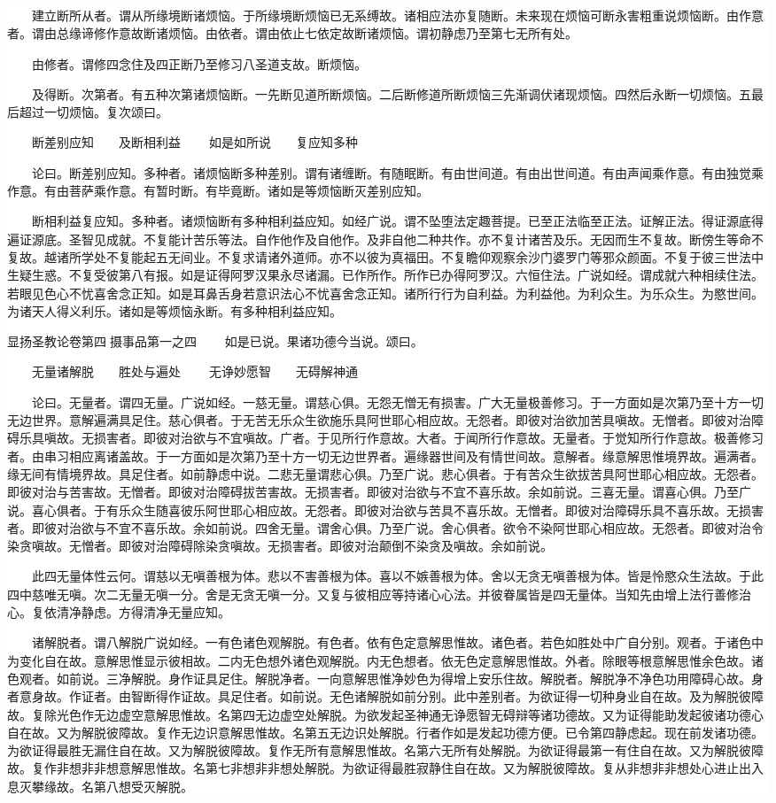 　　建立断所从者。谓从所缘境断诸烦恼。于所缘境断烦恼已无系缚故。诸相应法亦复随断。未来现在烦恼可断永害粗重说烦恼断。由作意者。谓由总缘谛修作意故断诸烦恼。由依者。谓由依止七依定故断诸烦恼。谓初静虑乃至第七无所有处。

　　由修者。谓修四念住及四正断乃至修习八圣道支故。断烦恼。

　　及得断。次第者。有五种次第诸烦恼断。一先断见道所断烦恼。二后断修道所断烦恼三先渐调伏诸现烦恼。四然后永断一切烦恼。五最后超过一切烦恼。复次颂曰。

　　断差别应知　　及断相利益
　　如是如所说　　复应知多种

　　论曰。断差别应知。多种者。诸烦恼断多种差别。谓有诸缠断。有随眠断。有由世间道。有由出世间道。有由声闻乘作意。有由独觉乘作意。有由菩萨乘作意。有暂时断。有毕竟断。诸如是等烦恼断灭差别应知。

　　断相利益复应知。多种者。诸烦恼断有多种相利益应知。如经广说。谓不坠堕法定趣菩提。已至正法临至正法。证解正法。得证源底得遍证源底。圣智见成就。不复能计苦乐等法。自作他作及自他作。及非自他二种共作。亦不复计诸苦及乐。无因而生不复故。断傍生等命不复故。越诸所学处不复能起五无间业。不复求请诸外道师。亦不以彼为真福田。不复瞻仰观察余沙门婆罗门等邪众颜面。不复于彼三世法中生疑生惑。不复受彼第八有报。如是证得阿罗汉果永尽诸漏。已作所作。所作已办得阿罗汉。六恒住法。广说如经。谓成就六种相续住法。若眼见色心不忧喜舍念正知。如是耳鼻舌身若意识法心不忧喜舍念正知。诸所行行为自利益。为利益他。为利众生。为乐众生。为愍世间。为诸天人得义利乐。诸如是等烦恼永断。有多种相利益应知。

显扬圣教论卷第四
摄事品第一之四
　　如是已说。果诸功德今当说。颂曰。

　　无量诸解脱　　胜处与遍处
　　无诤妙愿智　　无碍解神通

　　论曰。无量者。谓四无量。广说如经。一慈无量。谓慈心俱。无怨无憎无有损害。广大无量极善修习。于一方面如是次第乃至十方一切无边世界。意解遍满具足住。慈心俱者。于无苦无乐众生欲施乐具阿世耶心相应故。无怨者。即彼对治欲加苦具嗔故。无憎者。即彼对治障碍乐具嗔故。无损害者。即彼对治欲与不宜嗔故。广者。于见所行作意故。大者。于闻所行作意故。无量者。于觉知所行作意故。极善修习者。由串习相应离诸盖故。于一方面如是次第乃至十方一切无边世界者。遍缘器世间及有情世间故。意解者。缘意解思惟境界故。遍满者。缘无间有情境界故。具足住者。如前静虑中说。二悲无量谓悲心俱。乃至广说。悲心俱者。于有苦众生欲拔苦具阿世耶心相应故。无怨者。即彼对治与苦害故。无憎者。即彼对治障碍拔苦害故。无损害者。即彼对治欲与不宜不喜乐故。余如前说。三喜无量。谓喜心俱。乃至广说。喜心俱者。于有乐众生随喜彼乐阿世耶心相应故。无怨者。即彼对治欲与苦具不喜乐故。无憎者。即彼对治障碍乐具不喜乐故。无损害者。即彼对治欲与不宜不喜乐故。余如前说。四舍无量。谓舍心俱。乃至广说。舍心俱者。欲令不染阿世耶心相应故。无怨者。即彼对治令染贪嗔故。无憎者。即彼对治障碍除染贪嗔故。无损害者。即彼对治颠倒不染贪及嗔故。余如前说。

　　此四无量体性云何。谓慈以无嗔善根为体。悲以不害善根为体。喜以不嫉善根为体。舍以无贪无嗔善根为体。皆是怜愍众生法故。于此四中慈唯无嗔。次二无量无嗔一分。舍是无贪无嗔一分。又复与彼相应等持诸心心法。并彼眷属皆是四无量体。当知先由增上法行善修治心。复依清净静虑。方得清净无量应知。

　　诸解脱者。谓八解脱广说如经。一有色诸色观解脱。有色者。依有色定意解思惟故。诸色者。若色如胜处中广自分别。观者。于诸色中为变化自在故。意解思惟显示彼相故。二内无色想外诸色观解脱。内无色想者。依无色定意解思惟故。外者。除眼等根意解思惟余色故。诸色观者。如前说。三净解脱。身作证具足住。解脱净者。一向意解思惟净妙色为得增上安乐住故。解脱者。解脱净不净色功用障碍心故。身者意身故。作证者。由智断得作证故。具足住者。如前说。无色诸解脱如前分别。此中差别者。为欲证得一切种身业自在故。及为解脱彼障故。复除光色作无边虚空意解思惟故。名第四无边虚空处解脱。为欲发起圣神通无诤愿智无碍辩等诸功德故。又为证得能助发起彼诸功德心自在故。又为解脱彼障故。复作无边识意解思惟故。名第五无边识处解脱。行者作如是发起功德方便。已令第四静虑起。现在前发诸功德。为欲证得最胜无漏住自在故。又为解脱彼障故。复作无所有意解思惟故。名第六无所有处解脱。为欲证得最第一有住自在故。又为解脱彼障故。复作非想非非想意解思惟故。名第七非想非非想处解脱。为欲证得最胜寂静住自在故。又为解脱彼障故。复从非想非非想处心进止出入息灭攀缘故。名第八想受灭解脱。


